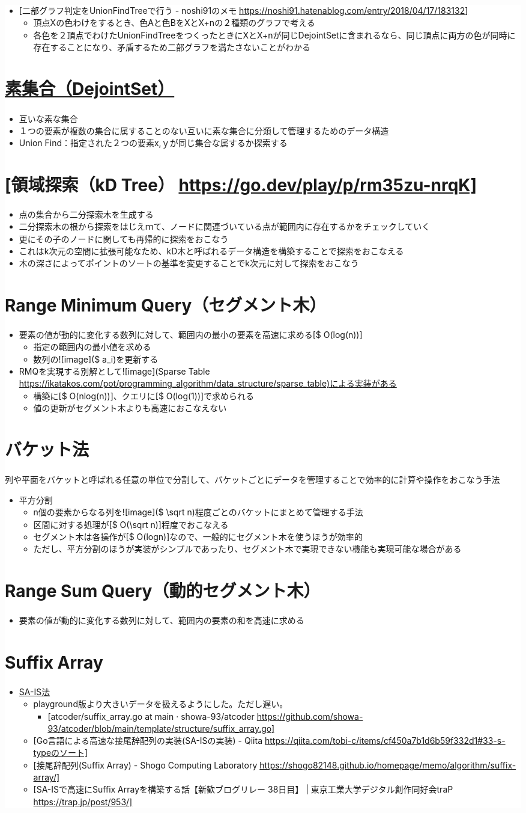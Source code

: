   - [二部グラフ判定をUnionFindTreeで行う - noshi91のメモ https://noshi91.hatenablog.com/entry/2018/04/17/183132]
    - 頂点Xの色わけをするとき、色Aと色BをXとX+nの２種類のグラフで考える
    - 各色を２頂点でわけたUnionFindTreeをつくったときにXとX+nが同じDejointSetに含まれるなら、同じ頂点に両方の色が同時に存在することになり、矛盾するため二部グラフを満たさないことがわかる

# [素集合（DejointSet）](https://go.dev/play/p/Giwmj-8ns6A)

- 互いな素な集合
- １つの要素が複数の集合に属することのない互いに素な集合に分類して管理するためのデータ構造
- Union Find：指定された２つの要素x,ｙが同じ集合な属するか探索する

# [領域探索（kD Tree） https://go.dev/play/p/rm35zu-nrqK]

- 点の集合から二分探索木を生成する
- 二分探索木の根から探索をはじえｍて、ノードに関連づいている点が範囲内に存在するかをチェックしていく
- 更にその子のノードに関しても再帰的に探索をおこなう
- これはk次元の空間に拡張可能なため、kD木と呼ばれるデータ構造を構築することで探索をおこなえる
- 木の深さによってポイントのソートの基準を変更することでk次元に対して探索をおこなう

# Range Minimum Query（セグメント木）

- 要素の値が動的に変化する数列に対して、範囲内の最小の要素を高速に求める[$ O(log(n))]
  - 指定の範囲内の最小値を求める
  - 数列の![image]($ a_i)を更新する
- RMQを実現する別解として![image](Sparse Table <https://ikatakos.com/pot/programming_algorithm/data_structure/sparse_table)による実装がある>
  - 構築に[$ O(nlog(n))]、クエリに[$ O(log(1))]で求められる
  - 値の更新がセグメント木よりも高速におこなえない

# バケット法

列や平面をバケットと呼ばれる任意の単位で分割して、バケットごとにデータを管理することで効率的に計算や操作をおこなう手法

- 平方分割
  - n個の要素からなる列を![image]($ \sqrt n)程度ごとのバケットにまとめて管理する手法
  - 区間に対する処理が[$ O(\sqrt n)]程度でおこなえる
  - セグメント木は各操作が[$ O(logn)]なので、一般的にセグメント木を使うほうが効率的
  - ただし、平方分割のほうが実装がシンプルであったり、セグメント木で実現できない機能も実現可能な場合がある

# Range Sum Query（動的セグメント木）

- 要素の値が動的に変化する数列に対して、範囲内の要素の和を高速に求める

# Suffix Array

- [SA-IS法](https://go.dev/play/p/z0wiPsTRNE1)
  - playground版より大きいデータを扱えるようにした。ただし遅い。
    - [atcoder/suffix_array.go at main · showa-93/atcoder https://github.com/showa-93/atcoder/blob/main/template/structure/suffix_array.go]
  - [Go言語による高速な接尾辞配列の実装(SA-ISの実装) - Qiita https://qiita.com/tobi-c/items/cf450a7b1d6b59f332d1#33-s-typeのソート]
  - [接尾辞配列(Suffix Array) - Shogo Computing Laboratory https://shogo82148.github.io/homepage/memo/algorithm/suffix-array/]
  - [SA-ISで高速にSuffix Arrayを構築する話【新歓ブログリレー 38日目】 | 東京工業大学デジタル創作同好会traP https://trap.jp/post/953/]
